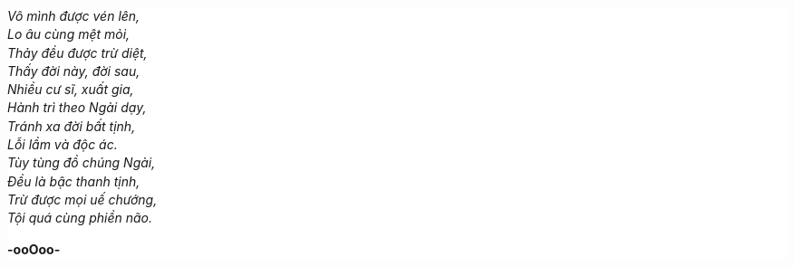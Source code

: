 _Vô mình được vén lên,_\
_Lo âu cùng mệt mỏi,_\
_Thảy đều được trừ diệt,_\
_Thấy đời này, đời sau,_\
_Nhiều cư sĩ, xuất gia,_\
_Hành trì theo Ngài dạy,_\
_Tránh xa đời bất tịnh,_\
_Lỗi lầm và độc ác._\
_Tùy tùng đồ chúng Ngài,_\
_Ðều là bậc thanh tịnh,_\
_Trừ được mọi uế chướng,_\
_Tội quá cùng phiền não._


**-ooOoo-**

